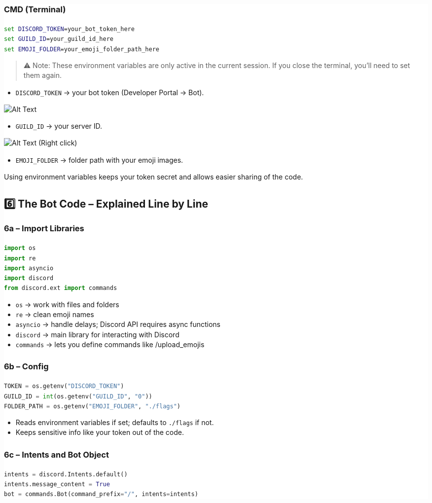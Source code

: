 ### CMD (Terminal)
```cmd
set DISCORD_TOKEN=your_bot_token_here
set GUILD_ID=your_guild_id_here
set EMOJI_FOLDER=your_emoji_folder_path_here
```
>⚠️ Note: These environment variables are only active in the current session.
If you close the terminal, you’ll need to set them again.

- `DISCORD_TOKEN` → your bot token (Developer Portal → Bot).

![Alt Text](https://cdn.discordapp.com/attachments/1292944073702768730/1430518089526546522/image.png?ex=68fa114a&is=68f8bfca&hm=5bc2d7863128f979bdcc1c3ed1d6c85eac97e47a66ec162d5b27962fa8c8793c&)
- `GUILD_ID` → your server ID.

![Alt Text](https://cdn.discordapp.com/attachments/1292944073702768730/1430517678304657519/image.png?ex=68fa10e8&is=68f8bf68&hm=6fe7e52991bb1b30192ab897e8e36a92895a233733578d096dcf5f9056ee1f9d&)
(Right click)
- `EMOJI_FOLDER` → folder path with your emoji images.

Using environment variables keeps your token secret and allows easier sharing of the code.

## 6️⃣ The Bot Code – Explained Line by Line

### 6a – Import Libraries

```python
import os
import re
import asyncio
import discord
from discord.ext import commands
```
- `os` → work with files and folders
- `re` → clean emoji names
- `asyncio` → handle delays; Discord API requires async functions
- `discord` → main library for interacting with Discord
- `commands` → lets you define commands like /upload_emojis

### 6b – Config

```python
TOKEN = os.getenv("DISCORD_TOKEN")
GUILD_ID = int(os.getenv("GUILD_ID", "0"))
FOLDER_PATH = os.getenv("EMOJI_FOLDER", "./flags")
```
- Reads environment variables if set; defaults to `./flags` if not.
- Keeps sensitive info like your token out of the code.

### 6c – Intents and Bot Object

```python
intents = discord.Intents.default()
intents.message_content = True
bot = commands.Bot(command_prefix="/", intents=intents)
```
